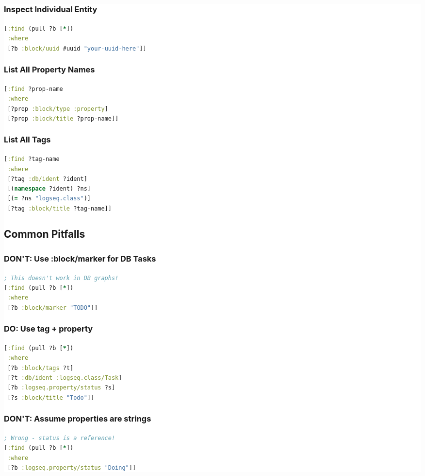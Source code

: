 ### Inspect Individual Entity

```clojure
[:find (pull ?b [*])
 :where
 [?b :block/uuid #uuid "your-uuid-here"]]
```

### List All Property Names

```clojure
[:find ?prop-name
 :where
 [?prop :block/type :property]
 [?prop :block/title ?prop-name]]
```

### List All Tags

```clojure
[:find ?tag-name
 :where
 [?tag :db/ident ?ident]
 [(namespace ?ident) ?ns]
 [(= ?ns "logseq.class")]
 [?tag :block/title ?tag-name]]
```

## Common Pitfalls

### DON'T: Use :block/marker for DB Tasks
```clojure
; This doesn't work in DB graphs!
[:find (pull ?b [*])
 :where
 [?b :block/marker "TODO"]]
```

### DO: Use tag + property
```clojure
[:find (pull ?b [*])
 :where
 [?b :block/tags ?t]
 [?t :db/ident :logseq.class/Task]
 [?b :logseq.property/status ?s]
 [?s :block/title "Todo"]]
```

### DON'T: Assume properties are strings
```clojure
; Wrong - status is a reference!
[:find (pull ?b [*])
 :where
 [?b :logseq.property/status "Doing"]]
```
